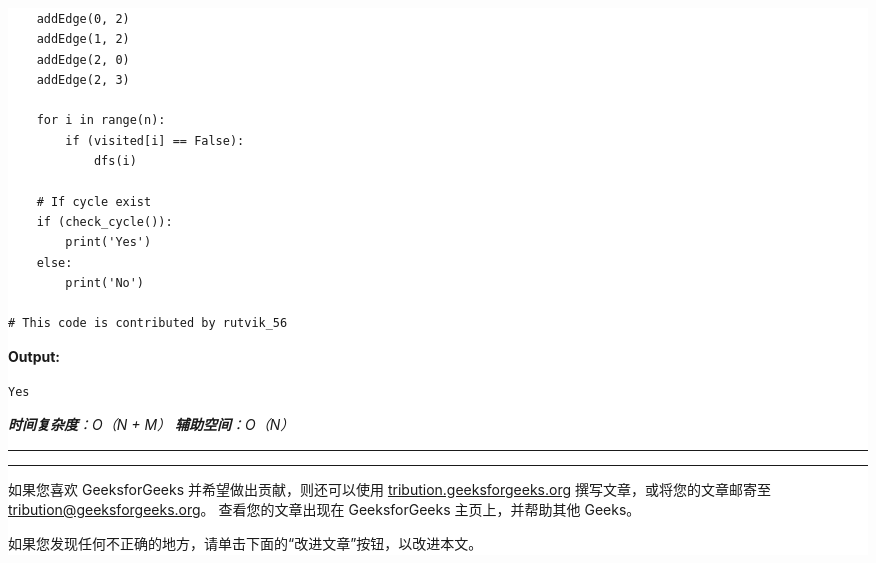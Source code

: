 ```
    addEdge(0, 2)
    addEdge(1, 2)
    addEdge(2, 0)
    addEdge(2, 3)

    for i in range(n):
        if (visited[i] == False):
            dfs(i)

    # If cycle exist
    if (check_cycle()):
        print('Yes')
    else:
        print('No')

# This code is contributed by rutvik_56

```

**Output:** 

```
Yes

```

***时间复杂度**：O（N + M）*
***辅助空间**：O（N）*



* * *

* * *

如果您喜欢 GeeksforGeeks 并希望做出贡献，则还可以使用 [tribution.geeksforgeeks.org](https://contribute.geeksforgeeks.org/) 撰写文章，或将您的文章邮寄至 tribution@geeksforgeeks.org。 查看您的文章出现在 GeeksforGeeks 主页上，并帮助其他 Geeks。

如果您发现任何不正确的地方，请单击下面的“改进文章”按钮，以改进本文。